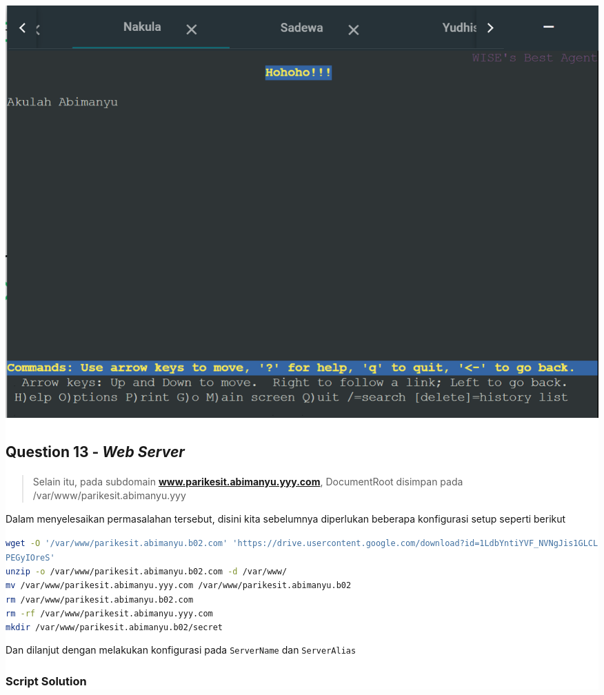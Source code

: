![12](resources/doc-images/12.png)


## Question 13 - *Web Server*
> Selain itu, pada subdomain **www.parikesit.abimanyu.yyy.com**, DocumentRoot disimpan pada /var/www/parikesit.abimanyu.yyy

Dalam menyelesaikan permasalahan tersebut, disini kita sebelumnya diperlukan beberapa konfigurasi setup seperti berikut 

```sh
wget -O '/var/www/parikesit.abimanyu.b02.com' 'https://drive.usercontent.google.com/download?id=1LdbYntiYVF_NVNgJis1GLCLPEGyIOreS'
unzip -o /var/www/parikesit.abimanyu.b02.com -d /var/www/
mv /var/www/parikesit.abimanyu.yyy.com /var/www/parikesit.abimanyu.b02
rm /var/www/parikesit.abimanyu.b02.com
rm -rf /var/www/parikesit.abimanyu.yyy.com
mkdir /var/www/parikesit.abimanyu.b02/secret
```

Dan dilanjut dengan melakukan konfigurasi pada `ServerName` dan `ServerAlias`
### Script Solution
